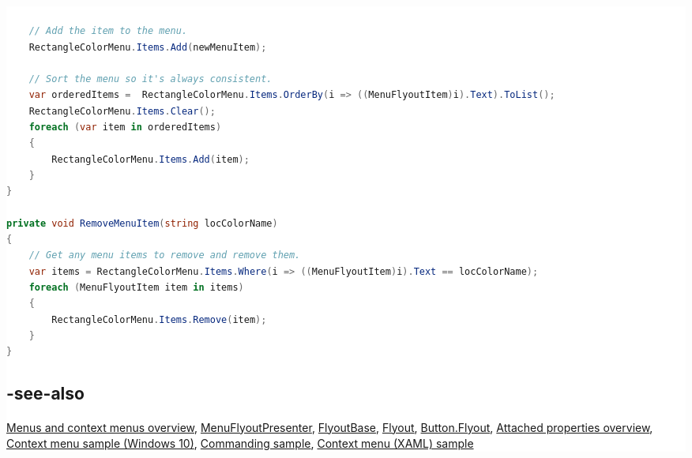 ```csharp

    // Add the item to the menu.
    RectangleColorMenu.Items.Add(newMenuItem);

    // Sort the menu so it's always consistent.
    var orderedItems =  RectangleColorMenu.Items.OrderBy(i => ((MenuFlyoutItem)i).Text).ToList();
    RectangleColorMenu.Items.Clear();
    foreach (var item in orderedItems)
    {
        RectangleColorMenu.Items.Add(item);
    }
}

private void RemoveMenuItem(string locColorName)
{
    // Get any menu items to remove and remove them.
    var items = RectangleColorMenu.Items.Where(i => ((MenuFlyoutItem)i).Text == locColorName);
    foreach (MenuFlyoutItem item in items)
    {
        RectangleColorMenu.Items.Remove(item);
    }
}
```

## -see-also

[Menus and context menus overview](https://docs.microsoft.com/windows/uwp/controls-and-patterns/menus), [MenuFlyoutPresenter](menuflyoutpresenter.md), [FlyoutBase](../windows.ui.xaml.controls.primitives/flyoutbase.md), [Flyout](flyout.md), [Button.Flyout](button_flyout.md), [Attached properties overview](https://docs.microsoft.com/windows/uwp/xaml-platform/attached-properties-overview), [Context menu sample (Windows 10)](https://github.com/Microsoft/Windows-universal-samples/tree/master/Samples/XamlContextMenu), [Commanding sample](https://github.com/Microsoft/Windows-universal-samples/tree/master/Samples/XamlCommanding), [Context menu (XAML) sample](https://github.com/Microsoft/Windows-universal-samples/tree/master/Samples/XamlContextMenu)
